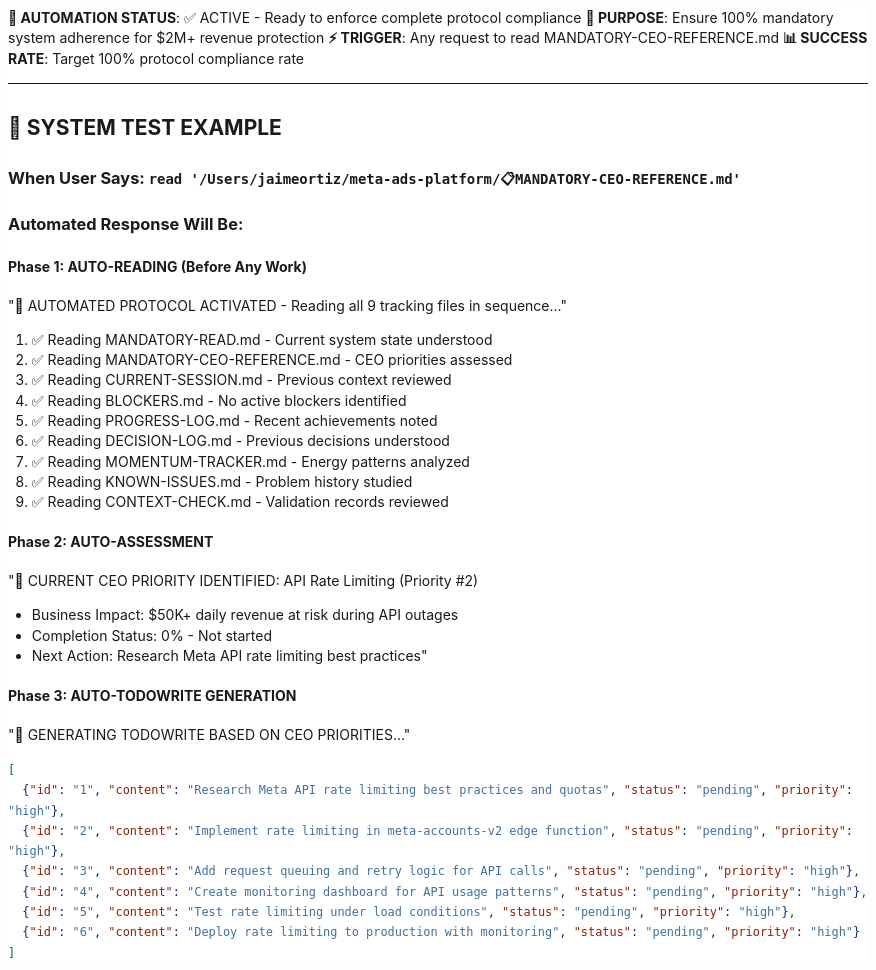 
**🤖 AUTOMATION STATUS**: ✅ ACTIVE - Ready to enforce complete protocol compliance
**🎯 PURPOSE**: Ensure 100% mandatory system adherence for $2M+ revenue protection
**⚡ TRIGGER**: Any request to read MANDATORY-CEO-REFERENCE.md
**📊 SUCCESS RATE**: Target 100% protocol compliance rate

---

## 🧪 **SYSTEM TEST EXAMPLE**

### **When User Says**: `read '/Users/jaimeortiz/meta-ads-platform/📋MANDATORY-CEO-REFERENCE.md'`

### **Automated Response Will Be**:

#### **Phase 1: AUTO-READING (Before Any Work)**
"🤖 AUTOMATED PROTOCOL ACTIVATED - Reading all 9 tracking files in sequence..."

1. ✅ Reading MANDATORY-READ.md - Current system state understood
2. ✅ Reading MANDATORY-CEO-REFERENCE.md - CEO priorities assessed  
3. ✅ Reading CURRENT-SESSION.md - Previous context reviewed
4. ✅ Reading BLOCKERS.md - No active blockers identified
5. ✅ Reading PROGRESS-LOG.md - Recent achievements noted
6. ✅ Reading DECISION-LOG.md - Previous decisions understood
7. ✅ Reading MOMENTUM-TRACKER.md - Energy patterns analyzed
8. ✅ Reading KNOWN-ISSUES.md - Problem history studied
9. ✅ Reading CONTEXT-CHECK.md - Validation records reviewed

#### **Phase 2: AUTO-ASSESSMENT**
"🤖 CURRENT CEO PRIORITY IDENTIFIED: API Rate Limiting (Priority #2)
- Business Impact: $50K+ daily revenue at risk during API outages
- Completion Status: 0% - Not started
- Next Action: Research Meta API rate limiting best practices"

#### **Phase 3: AUTO-TODOWRITE GENERATION**
"🤖 GENERATING TODOWRITE BASED ON CEO PRIORITIES..."

```json
[
  {"id": "1", "content": "Research Meta API rate limiting best practices and quotas", "status": "pending", "priority": "high"},
  {"id": "2", "content": "Implement rate limiting in meta-accounts-v2 edge function", "status": "pending", "priority": "high"},
  {"id": "3", "content": "Add request queuing and retry logic for API calls", "status": "pending", "priority": "high"},
  {"id": "4", "content": "Create monitoring dashboard for API usage patterns", "status": "pending", "priority": "high"},
  {"id": "5", "content": "Test rate limiting under load conditions", "status": "pending", "priority": "high"},
  {"id": "6", "content": "Deploy rate limiting to production with monitoring", "status": "pending", "priority": "high"}
]
```
